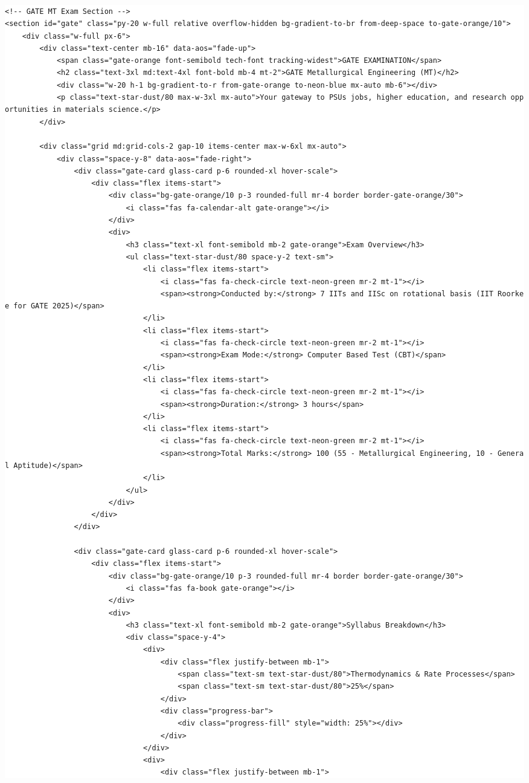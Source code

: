     <!-- GATE MT Exam Section -->
    <section id="gate" class="py-20 w-full relative overflow-hidden bg-gradient-to-br from-deep-space to-gate-orange/10">
        <div class="w-full px-6">
            <div class="text-center mb-16" data-aos="fade-up">
                <span class="gate-orange font-semibold tech-font tracking-widest">GATE EXAMINATION</span>
                <h2 class="text-3xl md:text-4xl font-bold mb-4 mt-2">GATE Metallurgical Engineering (MT)</h2>
                <div class="w-20 h-1 bg-gradient-to-r from-gate-orange to-neon-blue mx-auto mb-6"></div>
                <p class="text-star-dust/80 max-w-3xl mx-auto">Your gateway to PSUs jobs, higher education, and research opportunities in materials science.</p>
            </div>
            
            <div class="grid md:grid-cols-2 gap-10 items-center max-w-6xl mx-auto">
                <div class="space-y-8" data-aos="fade-right">
                    <div class="gate-card glass-card p-6 rounded-xl hover-scale">
                        <div class="flex items-start">
                            <div class="bg-gate-orange/10 p-3 rounded-full mr-4 border border-gate-orange/30">
                                <i class="fas fa-calendar-alt gate-orange"></i>
                            </div>
                            <div>
                                <h3 class="text-xl font-semibold mb-2 gate-orange">Exam Overview</h3>
                                <ul class="text-star-dust/80 space-y-2 text-sm">
                                    <li class="flex items-start">
                                        <i class="fas fa-check-circle text-neon-green mr-2 mt-1"></i>
                                        <span><strong>Conducted by:</strong> 7 IITs and IISc on rotational basis (IIT Roorkee for GATE 2025)</span>
                                    </li>
                                    <li class="flex items-start">
                                        <i class="fas fa-check-circle text-neon-green mr-2 mt-1"></i>
                                        <span><strong>Exam Mode:</strong> Computer Based Test (CBT)</span>
                                    </li>
                                    <li class="flex items-start">
                                        <i class="fas fa-check-circle text-neon-green mr-2 mt-1"></i>
                                        <span><strong>Duration:</strong> 3 hours</span>
                                    </li>
                                    <li class="flex items-start">
                                        <i class="fas fa-check-circle text-neon-green mr-2 mt-1"></i>
                                        <span><strong>Total Marks:</strong> 100 (55 - Metallurgical Engineering, 10 - General Aptitude)</span>
                                    </li>
                                </ul>
                            </div>
                        </div>
                    </div>
                    
                    <div class="gate-card glass-card p-6 rounded-xl hover-scale">
                        <div class="flex items-start">
                            <div class="bg-gate-orange/10 p-3 rounded-full mr-4 border border-gate-orange/30">
                                <i class="fas fa-book gate-orange"></i>
                            </div>
                            <div>
                                <h3 class="text-xl font-semibold mb-2 gate-orange">Syllabus Breakdown</h3>
                                <div class="space-y-4">
                                    <div>
                                        <div class="flex justify-between mb-1">
                                            <span class="text-sm text-star-dust/80">Thermodynamics & Rate Processes</span>
                                            <span class="text-sm text-star-dust/80">25%</span>
                                        </div>
                                        <div class="progress-bar">
                                            <div class="progress-fill" style="width: 25%"></div>
                                        </div>
                                    </div>
                                    <div>
                                        <div class="flex justify-between mb-1">